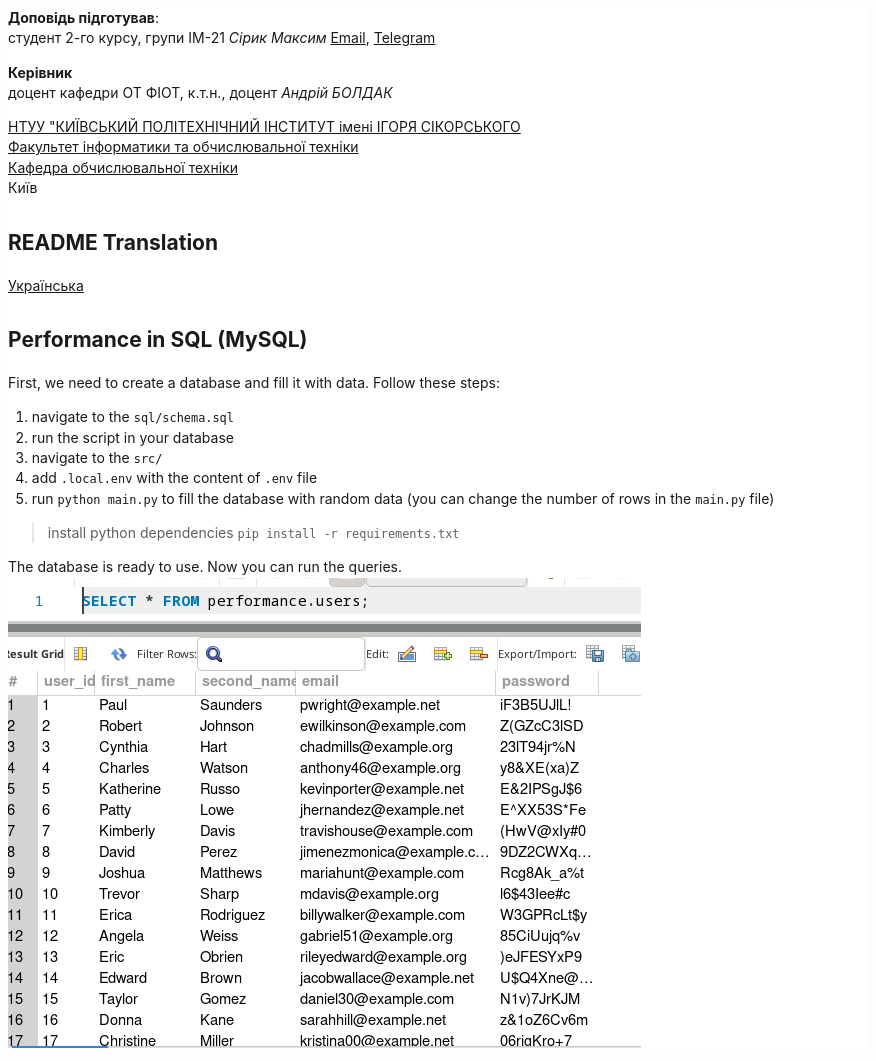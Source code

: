 **Доповідь підготував**:  
студент 2-го курсу, групи ІМ-21 *Сірик Максим* [Email](mailto:erotourtes@gmail.com), [Telegram](https://t.me/mabooled)

**Керівник**  
доцент кафедри ОТ ФІОТ, к.т.н., доцент *Андрій БОЛДАК*  

[НТУУ "КИЇВСЬКИЙ ПОЛІТЕХНІЧНИЙ ІНСТИТУТ імені ІГОРЯ СІКОРСЬКОГО](https://kpi.ua/)  
[Факультет інформатики та обчислювальної техніки](https://fiot.kpi.ua/)  
[Кафедра обчислювальної техніки](https://comsys.kpi.ua/)  
Київ

## README Translation
[Українська](https://github.com/erotourtes/Database-Performance/blob/main/README.ua.md)

## Performance in SQL (MySQL)
First, we need to create a database and fill it with data. 
Follow these steps:
1. navigate to the `sql/schema.sql`
2. run the script in your database
3. navigate to the `src/`
4. add `.local.env` with the content of `.env` file
5. run `python main.py` to fill the database with random data (you can change the number of rows in the `main.py` file)
> install python dependencies `pip install -r requirements.txt`

The database is ready to use. Now you can run the queries.
![image](./public/state.png)
